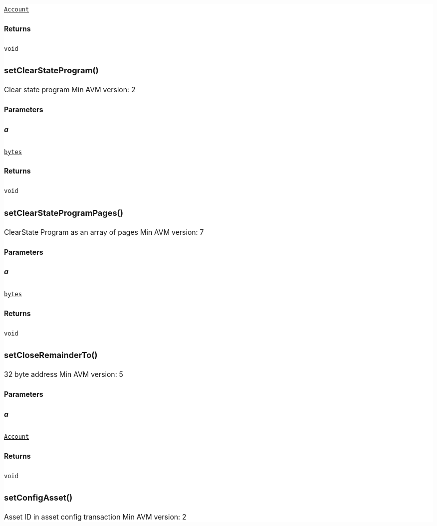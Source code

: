 [`Account`](../../../type-aliases/Account.md)

#### Returns

`void`

### setClearStateProgram()

Clear state program
Min AVM version: 2

#### Parameters

##### a

[`bytes`](../../../type-aliases/bytes.md)

#### Returns

`void`

### setClearStateProgramPages()

ClearState Program as an array of pages
Min AVM version: 7

#### Parameters

##### a

[`bytes`](../../../type-aliases/bytes.md)

#### Returns

`void`

### setCloseRemainderTo()

32 byte address
Min AVM version: 5

#### Parameters

##### a

[`Account`](../../../type-aliases/Account.md)

#### Returns

`void`

### setConfigAsset()

Asset ID in asset config transaction
Min AVM version: 2
